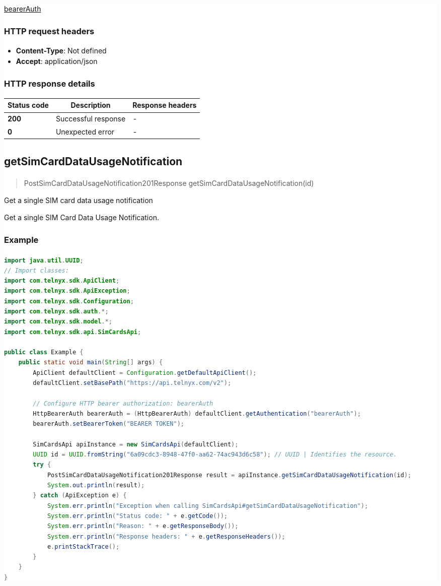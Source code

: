 [bearerAuth](../README.md#bearerAuth)

### HTTP request headers

- **Content-Type**: Not defined
- **Accept**: application/json

### HTTP response details
| Status code | Description | Response headers |
|-------------|-------------|------------------|
| **200** | Successful response |  -  |
| **0** | Unexpected error |  -  |


## getSimCardDataUsageNotification

> PostSimCardDataUsageNotification201Response getSimCardDataUsageNotification(id)

Get a single SIM card data usage notification

Get a single SIM Card Data Usage Notification.

### Example

```java
import java.util.UUID;
// Import classes:
import com.telnyx.sdk.ApiClient;
import com.telnyx.sdk.ApiException;
import com.telnyx.sdk.Configuration;
import com.telnyx.sdk.auth.*;
import com.telnyx.sdk.model.*;
import com.telnyx.sdk.api.SimCardsApi;

public class Example {
    public static void main(String[] args) {
        ApiClient defaultClient = Configuration.getDefaultApiClient();
        defaultClient.setBasePath("https://api.telnyx.com/v2");
        
        // Configure HTTP bearer authorization: bearerAuth
        HttpBearerAuth bearerAuth = (HttpBearerAuth) defaultClient.getAuthentication("bearerAuth");
        bearerAuth.setBearerToken("BEARER TOKEN");

        SimCardsApi apiInstance = new SimCardsApi(defaultClient);
        UUID id = UUID.fromString("6a09cdc3-8948-47f0-aa62-74ac943d6c58"); // UUID | Identifies the resource.
        try {
            PostSimCardDataUsageNotification201Response result = apiInstance.getSimCardDataUsageNotification(id);
            System.out.println(result);
        } catch (ApiException e) {
            System.err.println("Exception when calling SimCardsApi#getSimCardDataUsageNotification");
            System.err.println("Status code: " + e.getCode());
            System.err.println("Reason: " + e.getResponseBody());
            System.err.println("Response headers: " + e.getResponseHeaders());
            e.printStackTrace();
        }
    }
}
```
